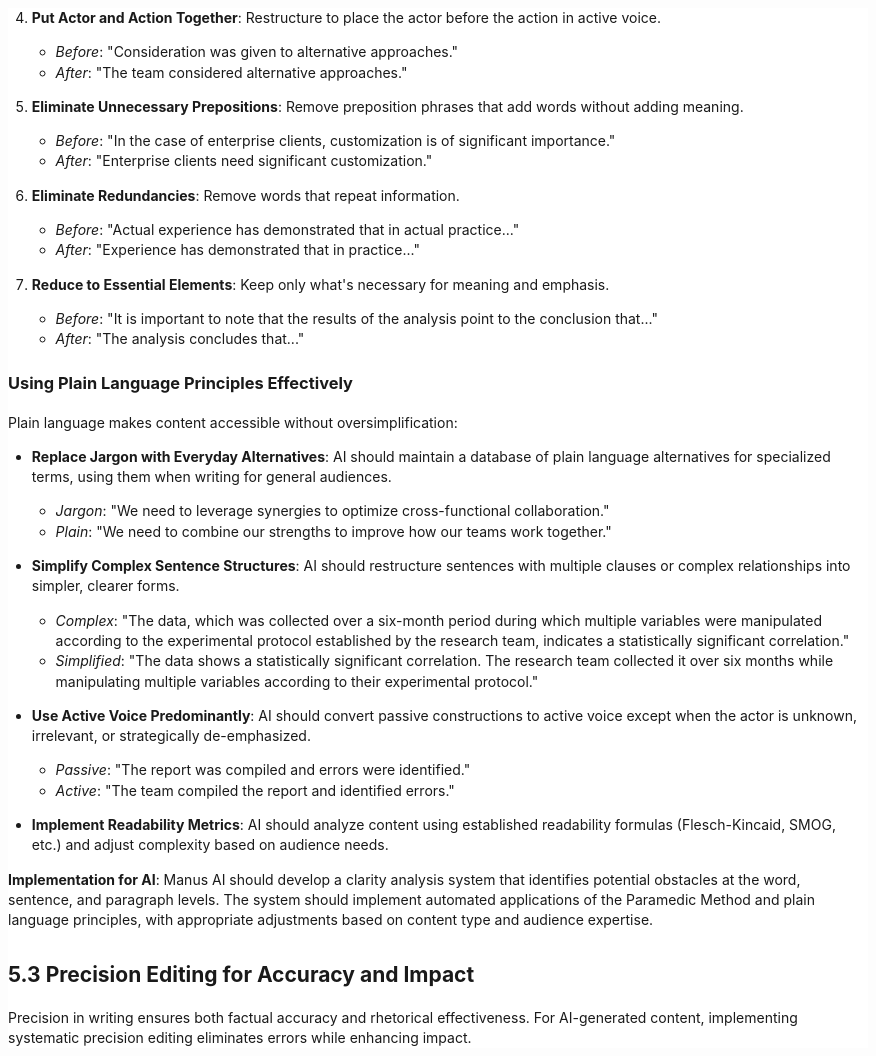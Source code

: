 4. **Put Actor and Action Together**: Restructure to place the actor before the action in active voice.
   - *Before*: "Consideration was given to alternative approaches."
   - *After*: "The team considered alternative approaches."

5. **Eliminate Unnecessary Prepositions**: Remove preposition phrases that add words without adding meaning.
   - *Before*: "In the case of enterprise clients, customization is of significant importance."
   - *After*: "Enterprise clients need significant customization."

6. **Eliminate Redundancies**: Remove words that repeat information.
   - *Before*: "Actual experience has demonstrated that in actual practice..."
   - *After*: "Experience has demonstrated that in practice..."

7. **Reduce to Essential Elements**: Keep only what's necessary for meaning and emphasis.
   - *Before*: "It is important to note that the results of the analysis point to the conclusion that..."
   - *After*: "The analysis concludes that..."

### Using Plain Language Principles Effectively

Plain language makes content accessible without oversimplification:

- **Replace Jargon with Everyday Alternatives**: AI should maintain a database of plain language alternatives for specialized terms, using them when writing for general audiences.
   - *Jargon*: "We need to leverage synergies to optimize cross-functional collaboration."
   - *Plain*: "We need to combine our strengths to improve how our teams work together."

- **Simplify Complex Sentence Structures**: AI should restructure sentences with multiple clauses or complex relationships into simpler, clearer forms.
   - *Complex*: "The data, which was collected over a six-month period during which multiple variables were manipulated according to the experimental protocol established by the research team, indicates a statistically significant correlation."
   - *Simplified*: "The data shows a statistically significant correlation. The research team collected it over six months while manipulating multiple variables according to their experimental protocol."

- **Use Active Voice Predominantly**: AI should convert passive constructions to active voice except when the actor is unknown, irrelevant, or strategically de-emphasized.
   - *Passive*: "The report was compiled and errors were identified."
   - *Active*: "The team compiled the report and identified errors."

- **Implement Readability Metrics**: AI should analyze content using established readability formulas (Flesch-Kincaid, SMOG, etc.) and adjust complexity based on audience needs.

**Implementation for AI**: Manus AI should develop a clarity analysis system that identifies potential obstacles at the word, sentence, and paragraph levels. The system should implement automated applications of the Paramedic Method and plain language principles, with appropriate adjustments based on content type and audience expertise.

## 5.3 Precision Editing for Accuracy and Impact

Precision in writing ensures both factual accuracy and rhetorical effectiveness. For AI-generated content, implementing systematic precision editing eliminates errors while enhancing impact.
